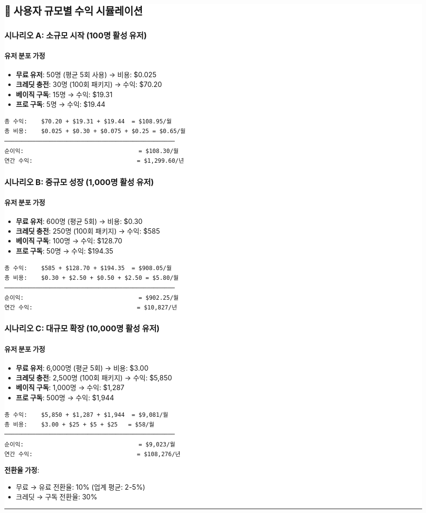 
## 🎯 사용자 규모별 수익 시뮬레이션

### 시나리오 A: 소규모 시작 (100명 활성 유저)

#### 유저 분포 가정
- **무료 유저**: 50명 (평균 5회 사용) → 비용: $0.025
- **크레딧 충전**: 30명 (100회 패키지) → 수익: $70.20
- **베이직 구독**: 15명 → 수익: $19.31
- **프로 구독**: 5명 → 수익: $19.44

```
총 수익:    $70.20 + $19.31 + $19.44  = $108.95/월
총 비용:    $0.025 + $0.30 + $0.075 + $0.25 = $0.65/월
─────────────────────────────────────────────────
순이익:                                 = $108.30/월
연간 수익:                              = $1,299.60/년
```

### 시나리오 B: 중규모 성장 (1,000명 활성 유저)

#### 유저 분포 가정
- **무료 유저**: 600명 (평균 5회) → 비용: $0.30
- **크레딧 충전**: 250명 (100회 패키지) → 수익: $585
- **베이직 구독**: 100명 → 수익: $128.70
- **프로 구독**: 50명 → 수익: $194.35

```
총 수익:    $585 + $128.70 + $194.35  = $908.05/월
총 비용:    $0.30 + $2.50 + $0.50 + $2.50 = $5.80/월
─────────────────────────────────────────────────
순이익:                                 = $902.25/월
연간 수익:                              = $10,827/년
```

### 시나리오 C: 대규모 확장 (10,000명 활성 유저)

#### 유저 분포 가정
- **무료 유저**: 6,000명 (평균 5회) → 비용: $3.00
- **크레딧 충전**: 2,500명 (100회 패키지) → 수익: $5,850
- **베이직 구독**: 1,000명 → 수익: $1,287
- **프로 구독**: 500명 → 수익: $1,944

```
총 수익:    $5,850 + $1,287 + $1,944  = $9,081/월
총 비용:    $3.00 + $25 + $5 + $25   = $58/월
─────────────────────────────────────────────────
순이익:                                 = $9,023/월
연간 수익:                              = $108,276/년
```

**전환율 가정**:
- 무료 → 유료 전환율: 10% (업계 평균: 2-5%)
- 크레딧 → 구독 전환율: 30%

---